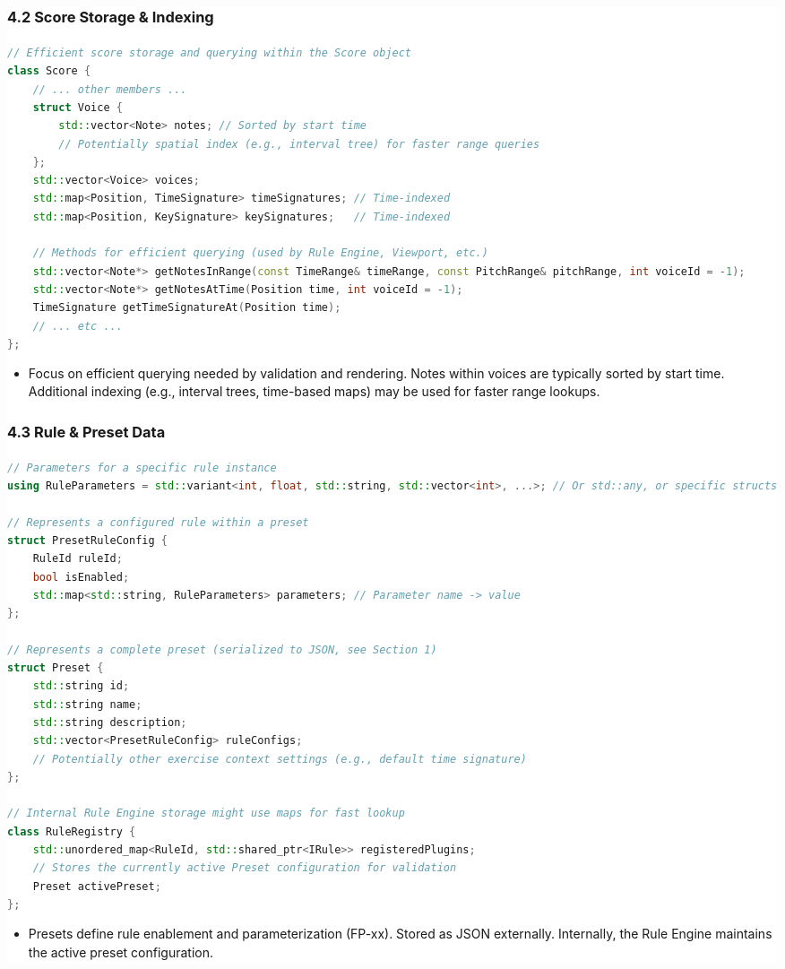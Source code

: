 ### 4.2 Score Storage & Indexing
```cpp
// Efficient score storage and querying within the Score object
class Score {
    // ... other members ...
    struct Voice {
        std::vector<Note> notes; // Sorted by start time
        // Potentially spatial index (e.g., interval tree) for faster range queries
    };
    std::vector<Voice> voices;
    std::map<Position, TimeSignature> timeSignatures; // Time-indexed
    std::map<Position, KeySignature> keySignatures;   // Time-indexed

    // Methods for efficient querying (used by Rule Engine, Viewport, etc.)
    std::vector<Note*> getNotesInRange(const TimeRange& timeRange, const PitchRange& pitchRange, int voiceId = -1);
    std::vector<Note*> getNotesAtTime(Position time, int voiceId = -1);
    TimeSignature getTimeSignatureAt(Position time);
    // ... etc ...
};
```
*   Focus on efficient querying needed by validation and rendering. Notes within voices are typically sorted by start time. Additional indexing (e.g., interval trees, time-based maps) may be used for faster range lookups.

### 4.3 Rule & Preset Data
```cpp
// Parameters for a specific rule instance
using RuleParameters = std::variant<int, float, std::string, std::vector<int>, ...>; // Or std::any, or specific structs

// Represents a configured rule within a preset
struct PresetRuleConfig {
    RuleId ruleId;
    bool isEnabled;
    std::map<std::string, RuleParameters> parameters; // Parameter name -> value
};

// Represents a complete preset (serialized to JSON, see Section 1)
struct Preset {
    std::string id;
    std::string name;
    std::string description;
    std::vector<PresetRuleConfig> ruleConfigs;
    // Potentially other exercise context settings (e.g., default time signature)
};

// Internal Rule Engine storage might use maps for fast lookup
class RuleRegistry {
    std::unordered_map<RuleId, std::shared_ptr<IRule>> registeredPlugins;
    // Stores the currently active Preset configuration for validation
    Preset activePreset;
};
```
*   Presets define rule enablement and parameterization (FP-xx). Stored as JSON externally. Internally, the Rule Engine maintains the active preset configuration.
